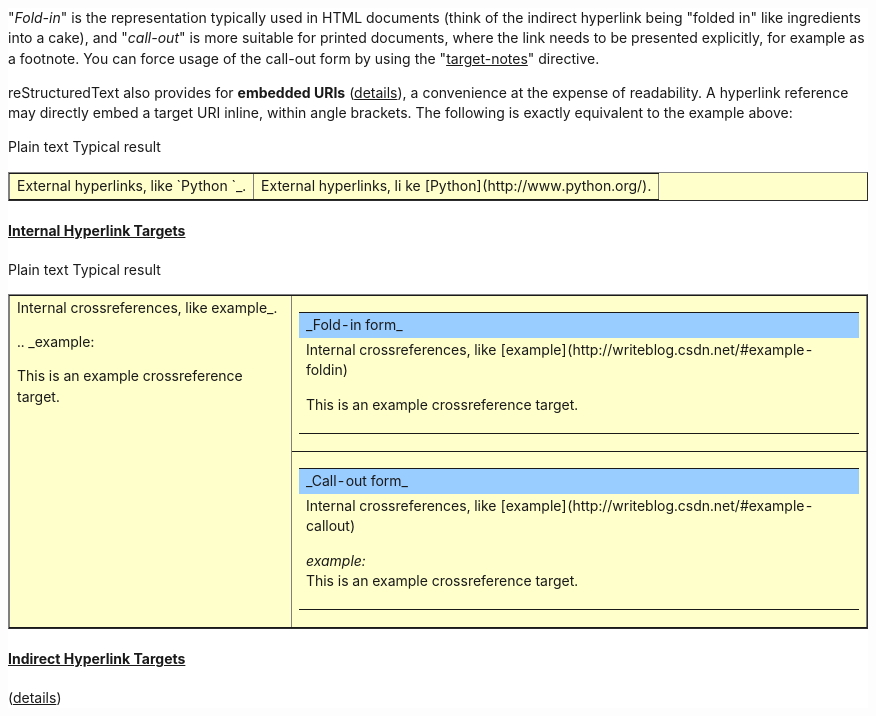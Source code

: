 "_Fold-in_" is the representation typically used in HTML  documents (think of the indirect hyperlink being "folded in" like  ingredients into a cake), and "_call-out_" is more suitable for  printed documents, where the link needs to be presented explicitly, for  example as a footnote. You can force usage of the call-out form by using the "[target-notes](http://writeblog.csdn.net/ref/rst/directives.html#target-notes)" directive. 

reStructuredText also provides for **embedded URIs** ([details](http://writeblog.csdn.net/ref/rst/restructuredtext.html#embedded-uris)), a convenience at the expense of readability. A hyperlink reference may  directly embed a target URI inline, within angle brackets. The following is exactly equivalent to the example above: 

<table cellpadding="3" bgcolor="#ffffcc" border="1" width="100%" > <tr bgcolor="#99ccff" align="left" > Plain text Typical result  </tr> <tbody > <tr valign="top" >
<td rowspan="2" >External hyperlinks, like `Python   
<http://www.python.org/>`_.
</td>
<td >External hyperlinks, li
ke [Python](http://www.python.org/). 
</td> </tr> </tbody> </table>  

#### [Internal Hyperlink Targets](http://writeblog.csdn.net/#contents)

<table cellpadding="3" bgcolor="#ffffcc" border="1" width="100%" > <tr bgcolor="#99ccff" align="left" > Plain text Typical result  </tr> <tbody > <tr valign="top" >
<td rowspan="2" >Internal crossreferences, like example_.

.. _example:

This is an example crossreference target.

</td>
<td > <table width="100%" border="0" > <tbody > <tr bgcolor="#99ccff" >
<td >_Fold-in form_
</td> </tr> <tr >
<td >Internal crossreferences, like [example](http://writeblog.csdn.net/#example-foldin)

This is an example crossreference target. 

</td> </tr> </tbody> </table>
</td> </tr> <tr valign="top" >
<td > <table width="100%" border="0" > <tbody > <tr >
<td bgcolor="#99ccff" >_Call-out form_
</td> </tr> <tr >
<td >Internal crossreferences, like [example](http://writeblog.csdn.net/#example-callout)

_example:_   
This is an example crossreference target. 

</td> </tr> </tbody> </table>
</td> </tr> </tbody> </table>  

#### [Indirect Hyperlink Targets](http://writeblog.csdn.net/#contents)

([details](http://writeblog.csdn.net/ref/rst/restructuredtext.html#indirect-hyperlink-targets)) 
